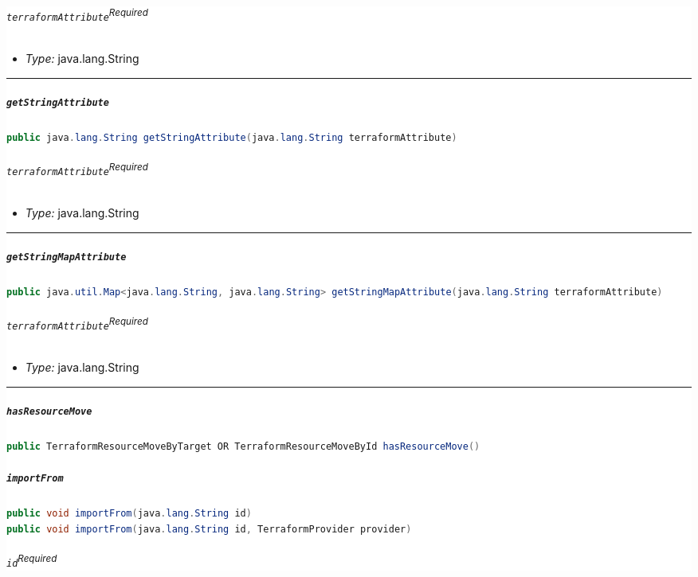###### `terraformAttribute`<sup>Required</sup> <a name="terraformAttribute" id="@cdktf/provider-okta.idpOidc.IdpOidc.getNumberMapAttribute.parameter.terraformAttribute"></a>

- *Type:* java.lang.String

---

##### `getStringAttribute` <a name="getStringAttribute" id="@cdktf/provider-okta.idpOidc.IdpOidc.getStringAttribute"></a>

```java
public java.lang.String getStringAttribute(java.lang.String terraformAttribute)
```

###### `terraformAttribute`<sup>Required</sup> <a name="terraformAttribute" id="@cdktf/provider-okta.idpOidc.IdpOidc.getStringAttribute.parameter.terraformAttribute"></a>

- *Type:* java.lang.String

---

##### `getStringMapAttribute` <a name="getStringMapAttribute" id="@cdktf/provider-okta.idpOidc.IdpOidc.getStringMapAttribute"></a>

```java
public java.util.Map<java.lang.String, java.lang.String> getStringMapAttribute(java.lang.String terraformAttribute)
```

###### `terraformAttribute`<sup>Required</sup> <a name="terraformAttribute" id="@cdktf/provider-okta.idpOidc.IdpOidc.getStringMapAttribute.parameter.terraformAttribute"></a>

- *Type:* java.lang.String

---

##### `hasResourceMove` <a name="hasResourceMove" id="@cdktf/provider-okta.idpOidc.IdpOidc.hasResourceMove"></a>

```java
public TerraformResourceMoveByTarget OR TerraformResourceMoveById hasResourceMove()
```

##### `importFrom` <a name="importFrom" id="@cdktf/provider-okta.idpOidc.IdpOidc.importFrom"></a>

```java
public void importFrom(java.lang.String id)
public void importFrom(java.lang.String id, TerraformProvider provider)
```

###### `id`<sup>Required</sup> <a name="id" id="@cdktf/provider-okta.idpOidc.IdpOidc.importFrom.parameter.id"></a>
